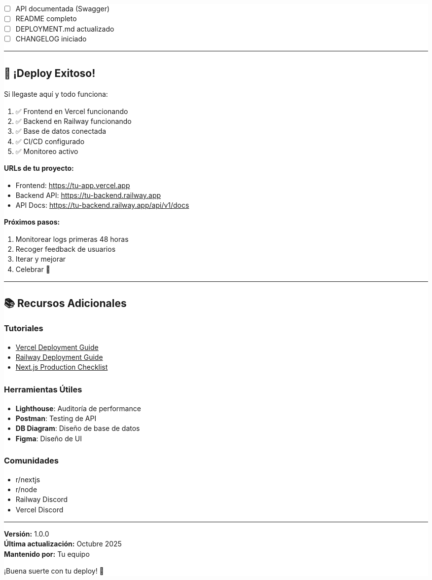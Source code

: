 - [ ] API documentada (Swagger)
- [ ] README completo
- [ ] DEPLOYMENT.md actualizado
- [ ] CHANGELOG iniciado

---

## 🎉 ¡Deploy Exitoso!

Si llegaste aquí y todo funciona:

1. ✅ Frontend en Vercel funcionando
2. ✅ Backend en Railway funcionando
3. ✅ Base de datos conectada
4. ✅ CI/CD configurado
5. ✅ Monitoreo activo

**URLs de tu proyecto:**
- Frontend: https://tu-app.vercel.app
- Backend API: https://tu-backend.railway.app
- API Docs: https://tu-backend.railway.app/api/v1/docs

**Próximos pasos:**
1. Monitorear logs primeras 48 horas
2. Recoger feedback de usuarios
3. Iterar y mejorar
4. Celebrar 🎉

---

## 📚 Recursos Adicionales

### Tutoriales

- [Vercel Deployment Guide](https://vercel.com/docs/deployments/overview)
- [Railway Deployment Guide](https://docs.railway.app/deploy/deployments)
- [Next.js Production Checklist](https://nextjs.org/docs/going-to-production)

### Herramientas Útiles

- **Lighthouse**: Auditoría de performance
- **Postman**: Testing de API
- **DB Diagram**: Diseño de base de datos
- **Figma**: Diseño de UI

### Comunidades

- r/nextjs
- r/node
- Railway Discord
- Vercel Discord

---

**Versión:** 1.0.0  
**Última actualización:** Octubre 2025  
**Mantenido por:** Tu equipo

¡Buena suerte con tu deploy! 🚀